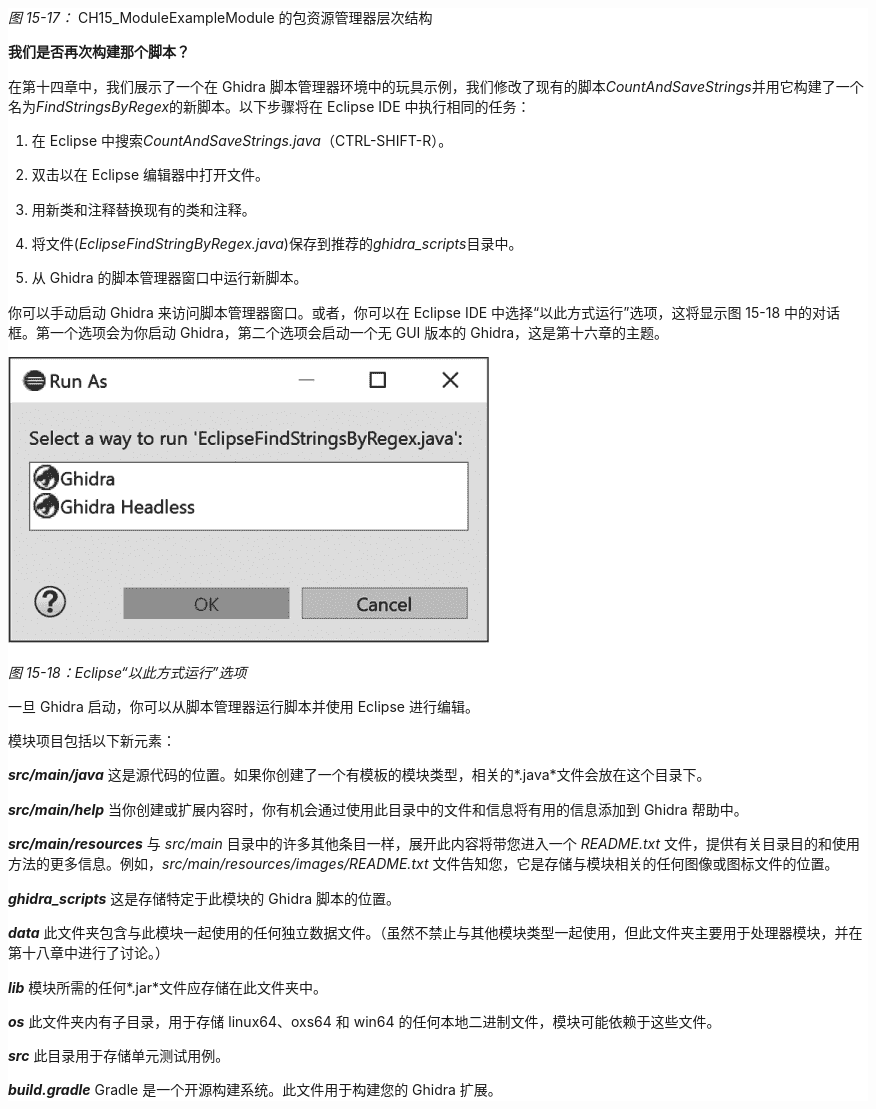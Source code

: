 *图 15-17：* CH15_ModuleExampleModule 的包资源管理器层次结构

**我们是否再次构建那个脚本？**

在第十四章中，我们展示了一个在 Ghidra 脚本管理器环境中的玩具示例，我们修改了现有的脚本*CountAndSaveStrings*并用它构建了一个名为*FindStringsByRegex*的新脚本。以下步骤将在 Eclipse IDE 中执行相同的任务：

1.  在 Eclipse 中搜索*CountAndSaveStrings.java*（CTRL-SHIFT-R）。

1.  双击以在 Eclipse 编辑器中打开文件。

1.  用新类和注释替换现有的类和注释。

1.  将文件(*EclipseFindStringByRegex.java*)保存到推荐的*ghidra_scripts*目录中。

1.  从 Ghidra 的脚本管理器窗口中运行新脚本。

你可以手动启动 Ghidra 来访问脚本管理器窗口。或者，你可以在 Eclipse IDE 中选择“以此方式运行”选项，这将显示图 15-18 中的对话框。第一个选项会为你启动 Ghidra，第二个选项会启动一个无 GUI 版本的 Ghidra，这是第十六章的主题。

![image](img/fig15-18.jpg)

*图 15-18：Eclipse“以此方式运行”选项*

一旦 Ghidra 启动，你可以从脚本管理器运行脚本并使用 Eclipse 进行编辑。

模块项目包括以下新元素：

***src/main/java*** 这是源代码的位置。如果你创建了一个有模板的模块类型，相关的*.java*文件会放在这个目录下。

***src/main/help*** 当你创建或扩展内容时，你有机会通过使用此目录中的文件和信息将有用的信息添加到 Ghidra 帮助中。

***src/main/resources*** 与 *src/main* 目录中的许多其他条目一样，展开此内容将带您进入一个 *README.txt* 文件，提供有关目录目的和使用方法的更多信息。例如，*src/main/resources/images/README.txt* 文件告知您，它是存储与模块相关的任何图像或图标文件的位置。

***ghidra_scripts*** 这是存储特定于此模块的 Ghidra 脚本的位置。

***data*** 此文件夹包含与此模块一起使用的任何独立数据文件。（虽然不禁止与其他模块类型一起使用，但此文件夹主要用于处理器模块，并在第十八章中进行了讨论。）

***lib*** 模块所需的任何*.jar*文件应存储在此文件夹中。

***os*** 此文件夹内有子目录，用于存储 linux64、oxs64 和 win64 的任何本地二进制文件，模块可能依赖于这些文件。

***src*** 此目录用于存储单元测试用例。

***build.gradle*** Gradle 是一个开源构建系统。此文件用于构建您的 Ghidra 扩展。
